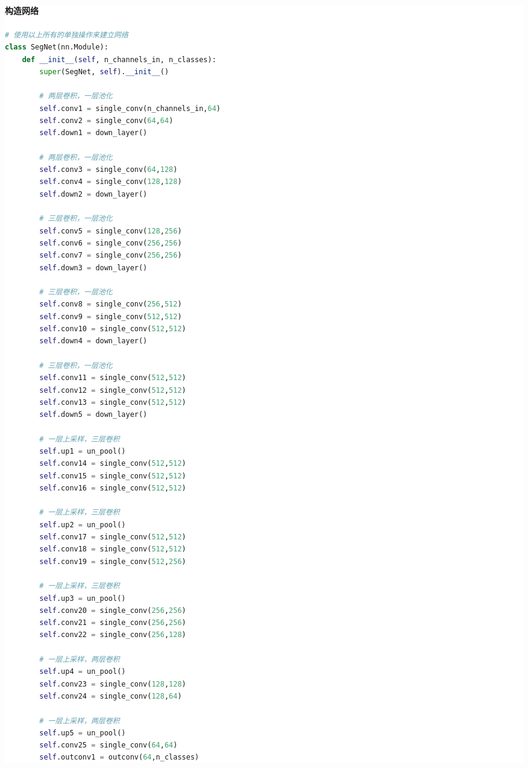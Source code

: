 #### 构造网络

```python
# 使用以上所有的单独操作来建立网络
class SegNet(nn.Module):
    def __init__(self, n_channels_in, n_classes):
        super(SegNet, self).__init__()
        
        # 两层卷积，一层池化
        self.conv1 = single_conv(n_channels_in,64)
        self.conv2 = single_conv(64,64)
        self.down1 = down_layer()
        
        # 两层卷积，一层池化
        self.conv3 = single_conv(64,128)
        self.conv4 = single_conv(128,128)
        self.down2 = down_layer()
        
        # 三层卷积，一层池化
        self.conv5 = single_conv(128,256)
        self.conv6 = single_conv(256,256)
        self.conv7 = single_conv(256,256)
        self.down3 = down_layer()
        
        # 三层卷积，一层池化
        self.conv8 = single_conv(256,512)
        self.conv9 = single_conv(512,512)
        self.conv10 = single_conv(512,512)
        self.down4 = down_layer()
        
        # 三层卷积，一层池化
        self.conv11 = single_conv(512,512)
        self.conv12 = single_conv(512,512)
        self.conv13 = single_conv(512,512)
        self.down5 = down_layer()
        
        # 一层上采样，三层卷积
        self.up1 = un_pool()
        self.conv14 = single_conv(512,512)
        self.conv15 = single_conv(512,512)
        self.conv16 = single_conv(512,512)
        
        # 一层上采样，三层卷积
        self.up2 = un_pool()
        self.conv17 = single_conv(512,512)
        self.conv18 = single_conv(512,512)
        self.conv19 = single_conv(512,256)
        
        # 一层上采样，三层卷积
        self.up3 = un_pool()
        self.conv20 = single_conv(256,256)
        self.conv21 = single_conv(256,256)
        self.conv22 = single_conv(256,128)
        
        # 一层上采样，两层卷积
        self.up4 = un_pool()
        self.conv23 = single_conv(128,128)
        self.conv24 = single_conv(128,64)
        
        # 一层上采样，两层卷积
        self.up5 = un_pool()
        self.conv25 = single_conv(64,64)
        self.outconv1 = outconv(64,n_classes)

```